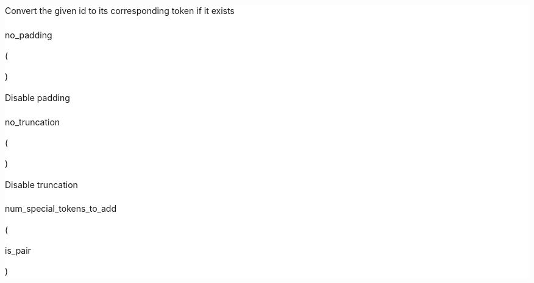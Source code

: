


 Convert the given id to its corresponding token if it exists
 




#### 




 no\_padding




 (
 

 )
 




 Disable padding
 




#### 




 no\_truncation




 (
 

 )
 




 Disable truncation
 




#### 




 num\_special\_tokens\_to\_add




 (
 


 is\_pair
 




 )
 